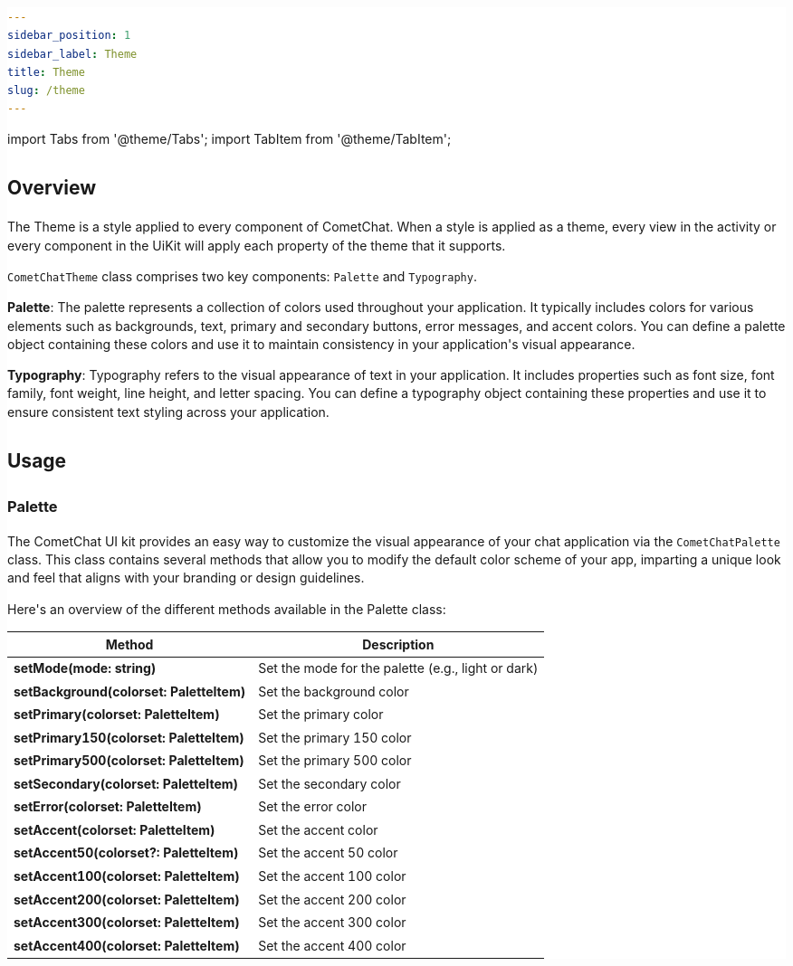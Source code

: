 ```yaml
---
sidebar_position: 1
sidebar_label: Theme
title: Theme
slug: /theme
---
```


import Tabs from '@theme/Tabs';
import TabItem from '@theme/TabItem';

## Overview

The Theme is a style applied to every component of CometChat. When a style is applied as a theme, every view in the activity or every component in the UiKit will apply each property of the theme that it supports.

`CometChatTheme` class comprises two key components: `Palette` and `Typography`.

**Palette**: The palette represents a collection of colors used throughout your application. It typically includes colors for various elements such as backgrounds, text, primary and secondary buttons, error messages, and accent colors. You can define a palette object containing these colors and use it to maintain consistency in your application's visual appearance.

**Typography**: Typography refers to the visual appearance of text in your application. It includes properties such as font size, font family, font weight, line height, and letter spacing. You can define a typography object containing these properties and use it to ensure consistent text styling across your application.

## Usage

### **Palette**

The CometChat UI kit provides an easy way to customize the visual appearance of your chat application via the `CometChatPalette` class. This class contains several methods that allow you to modify the default color scheme of your app, imparting a unique look and feel that aligns with your branding or design guidelines.

Here's an overview of the different methods available in the Palette class:

| Method                                   | Description                                        |
| ---------------------------------------- | -------------------------------------------------- |
| **setMode(mode: string)**                | Set the mode for the palette (e.g., light or dark) |
| **setBackground(colorset: PaletteItem)** | Set the background color                           |
| **setPrimary(colorset: PaletteItem)**    | Set the primary color                              |
| **setPrimary150(colorset: PaletteItem)** | Set the primary 150 color                          |
| **setPrimary500(colorset: PaletteItem)** | Set the primary 500 color                          |
| **setSecondary(colorset: PaletteItem)**  | Set the secondary color                            |
| **setError(colorset: PaletteItem)**      | Set the error color                                |
| **setAccent(colorset: PaletteItem)**     | Set the accent color                               |
| **setAccent50(colorset?: PaletteItem)**  | Set the accent 50 color                            |
| **setAccent100(colorset: PaletteItem)**  | Set the accent 100 color                           |
| **setAccent200(colorset: PaletteItem)**  | Set the accent 200 color                           |
| **setAccent300(colorset: PaletteItem)**  | Set the accent 300 color                           |
| **setAccent400(colorset: PaletteItem)**  | Set the accent 400 color                           |